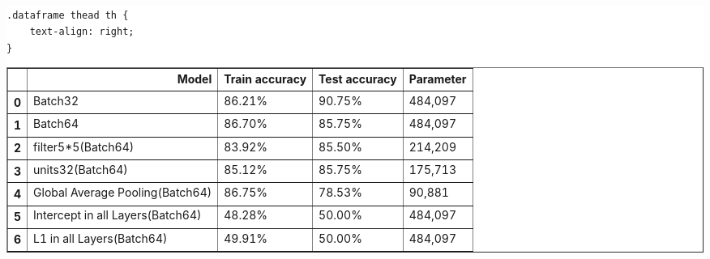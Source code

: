     .dataframe thead th {
        text-align: right;
    }
</style>
<table border="1" class="dataframe">
  <thead>
    <tr style="text-align: right;">
      <th></th>
      <th>Model</th>
      <th>Train accuracy</th>
      <th>Test accuracy</th>
      <th>Parameter</th>
    </tr>
  </thead>
  <tbody>
    <tr>
      <th>0</th>
      <td>Batch32</td>
      <td>86.21%</td>
      <td>90.75%</td>
      <td>484,097</td>
    </tr>
    <tr>
      <th>1</th>
      <td>Batch64</td>
      <td>86.70%</td>
      <td>85.75%</td>
      <td>484,097</td>
    </tr>
    <tr>
      <th>2</th>
      <td>filter5*5(Batch64)</td>
      <td>83.92%</td>
      <td>85.50%</td>
      <td>214,209</td>
    </tr>
    <tr>
      <th>3</th>
      <td>units32(Batch64)</td>
      <td>85.12%</td>
      <td>85.75%</td>
      <td>175,713</td>
    </tr>
    <tr>
      <th>4</th>
      <td>Global Average Pooling(Batch64)</td>
      <td>86.75%</td>
      <td>78.53%</td>
      <td>90,881</td>
    </tr>
    <tr>
      <th>5</th>
      <td>Intercept in all Layers(Batch64)</td>
      <td>48.28%</td>
      <td>50.00%</td>
      <td>484,097</td>
    </tr>
    <tr>
      <th>6</th>
      <td>L1 in all Layers(Batch64)</td>
      <td>49.91%</td>
      <td>50.00%</td>
      <td>484,097</td>
    </tr>